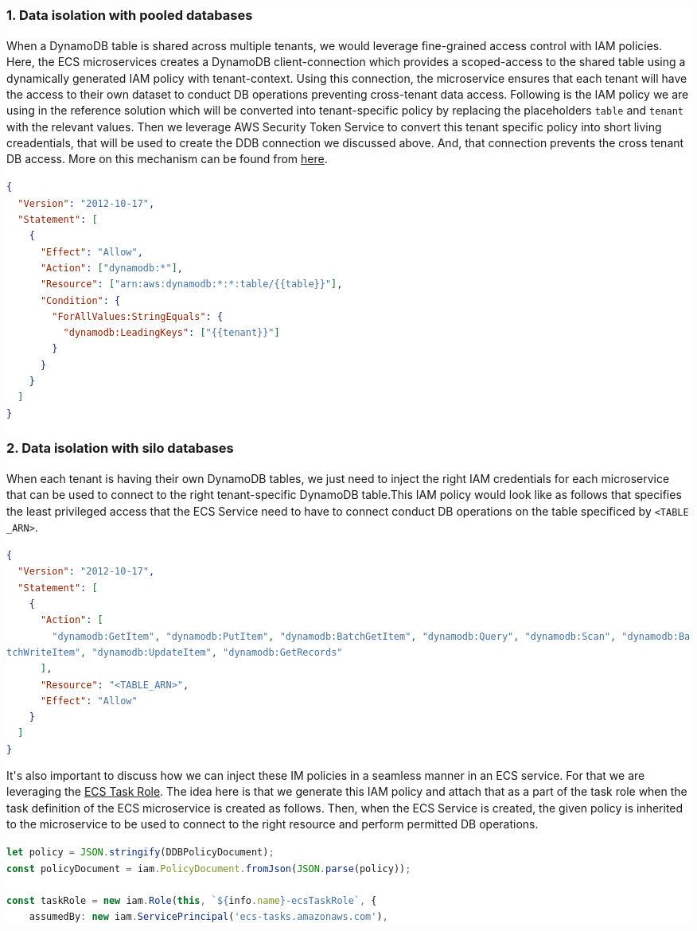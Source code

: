 ### 1. Data isolation with pooled databases
When a DynamoDB table is shared across multiple tenants, we would leverage fine-grained access control with IAM policies. Here, the ECS microservices creates a DynamoDB client-connection which provides a scoped-access to the shared table using a dynamically generated IAM policy with tenant-context. Using this connection, the microservice ensures that each tenant will have the access to their own dataset to conduct DB operations preventing cross-tenant data access. Following is the IAM policy we are using in the reference solution which will be converted into tenant-specific policy by replacing the placeholders `table` and `tenant` with the relevant values. Then we leverage AWS Security Token Service to convert this tenant specific policy into short living creadentials, that will be used to create the DDB connection we discussed above. And, that connection prevents the cross tenant DB access. More on this mechanism can be found from [here](https://github.com/aws-samples/aws-saas-factory-dynamodb-fine-grained-access-control-for-saas).

```json
{
  "Version": "2012-10-17",
  "Statement": [
    {
      "Effect": "Allow",
      "Action": ["dynamodb:*"],
      "Resource": ["arn:aws:dynamodb:*:*:table/{{table}}"],
      "Condition": {
        "ForAllValues:StringEquals": {
          "dynamodb:LeadingKeys": ["{{tenant}}"]
        }
      }
    }
  ]
}
```

### 2. Data isolation with silo databases
When each tenant is having their own DynamoDB tables, we just need to inject the right IAM credentials for each microservice that can be used to connect to the right tenant-specific DynamoDB table.This IAM policy would look like as follows that specifies the least privileged access that the ECS Service need to have to connect conduct DB operations on the table specificed by `<TABLE_ARN>`.

```json
{
  "Version": "2012-10-17",
  "Statement": [
    {
      "Action": [
        "dynamodb:GetItem", "dynamodb:PutItem", "dynamodb:BatchGetItem", "dynamodb:Query", "dynamodb:Scan", "dynamodb:BatchWriteItem", "dynamodb:UpdateItem", "dynamodb:GetRecords"
      ],
      "Resource": "<TABLE_ARN>",
      "Effect": "Allow"
    }
  ]
}
```
It's also important to discuss how we can inject these IM policies in a seamless manner in an ECS service. For that we are leveraging the [ECS Task Role](https://docs.aws.amazon.com/AmazonECS/latest/developerguide/task-iam-roles.html). The idea here is that we generate this IAM policy and attach that as a part of the task role when the task definition of the ECS microservice is created as follows. Then, when the ECS Service is created, the given policy is inherited to the microservice to be used to connect to the right resource and perform permitted DB operations.
```typescript
let policy = JSON.stringify(DDBPolicyDocument);
const policyDocument = iam.PolicyDocument.fromJson(JSON.parse(policy));

const taskRole = new iam.Role(this, `${info.name}-ecsTaskRole`, {
    assumedBy: new iam.ServicePrincipal('ecs-tasks.amazonaws.com'),
```